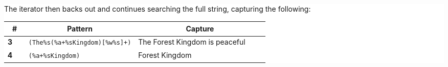 The iterator then backs out and continues searching the full string, capturing
the following:

<table>
	<thead>
		<tr>
			<th width="8%">#</th>
			<th width="42%">Pattern</th>
			<th>Capture</th>
		</tr>
	</thead>
	<tbody>
		<tr>
			<td><b>3</b></td>
			<td><code>(The%s(%a+%sKingdom)[%w%s]+)</code></td>
			<td>The Forest Kingdom is peaceful</td>
		</tr>
		<tr>
			<td><b>4</b></td>
			<td><code>(%a+%sKingdom)</code></td>
			<td>Forest Kingdom</td>
		</tr>
	</tbody>
</table>
